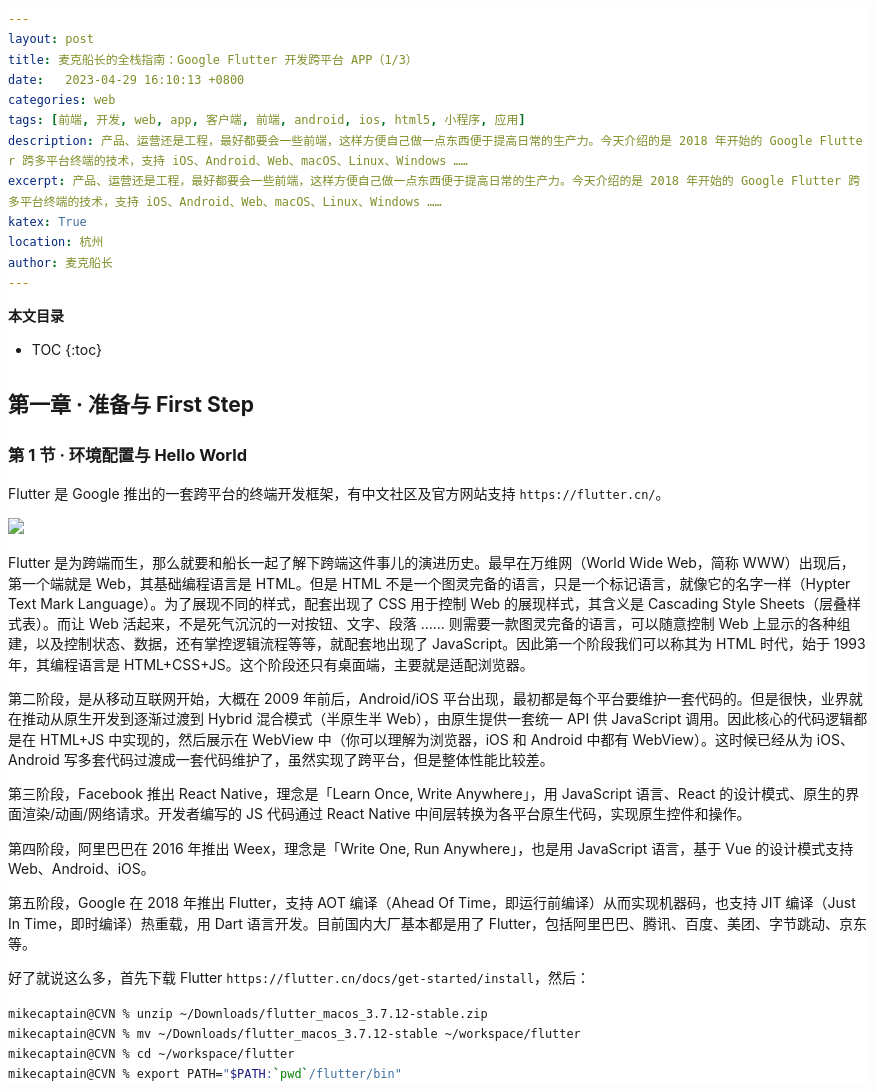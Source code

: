 ```yaml
---
layout: post
title: 麦克船长的全栈指南：Google Flutter 开发跨平台 APP（1/3）
date:   2023-04-29 16:10:13 +0800
categories: web
tags: [前端, 开发, web, app, 客户端, 前端, android, ios, html5, 小程序, 应用]
description: 产品、运营还是工程，最好都要会一些前端，这样方便自己做一点东西便于提高日常的生产力。今天介绍的是 2018 年开始的 Google Flutter 跨多平台终端的技术，支持 iOS、Android、Web、macOS、Linux、Windows ……
excerpt: 产品、运营还是工程，最好都要会一些前端，这样方便自己做一点东西便于提高日常的生产力。今天介绍的是 2018 年开始的 Google Flutter 跨多平台终端的技术，支持 iOS、Android、Web、macOS、Linux、Windows ……
katex: True
location: 杭州
author: 麦克船长
---
```


**本文目录**
* TOC
{:toc}

## 第一章 · 准备与 First Step

### 第 1 节 · 环境配置与 Hello World

Flutter 是 Google 推出的一套跨平台的终端开发框架，有中文社区及官方网站支持 `https://flutter.cn/`。

![](/img/src/2023/05/2023-05-01-captain-flutter-1.png)

Flutter 是为跨端而生，那么就要和船长一起了解下跨端这件事儿的演进历史。最早在万维网（World Wide Web，简称 WWW）出现后，第一个端就是 Web，其基础编程语言是 HTML。但是 HTML 不是一个图灵完备的语言，只是一个标记语言，就像它的名字一样（Hypter Text Mark Language）。为了展现不同的样式，配套出现了 CSS 用于控制 Web 的展现样式，其含义是 Cascading Style Sheets（层叠样式表）。而让 Web 活起来，不是死气沉沉的一对按钮、文字、段落 …… 则需要一款图灵完备的语言，可以随意控制 Web 上显示的各种组建，以及控制状态、数据，还有掌控逻辑流程等等，就配套地出现了 JavaScript。因此第一个阶段我们可以称其为 HTML 时代，始于 1993 年，其编程语言是 HTML+CSS+JS。这个阶段还只有桌面端，主要就是适配浏览器。

第二阶段，是从移动互联网开始，大概在 2009 年前后，Android/iOS 平台出现，最初都是每个平台要维护一套代码的。但是很快，业界就在推动从原生开发到逐渐过渡到 Hybrid 混合模式（半原生半 Web），由原生提供一套统一 API 供 JavaScript 调用。因此核心的代码逻辑都是在 HTML+JS 中实现的，然后展示在 WebView 中（你可以理解为浏览器，iOS 和 Android 中都有 WebView）。这时候已经从为 iOS、Android 写多套代码过渡成一套代码维护了，虽然实现了跨平台，但是整体性能比较差。

第三阶段，Facebook 推出 React Native，理念是「Learn Once, Write Anywhere」，用 JavaScript 语言、React 的设计模式、原生的界面渲染/动画/网络请求。开发者编写的 JS 代码通过 React Native 中间层转换为各平台原生代码，实现原生控件和操作。

第四阶段，阿里巴巴在 2016 年推出 Weex，理念是「Write One, Run Anywhere」，也是用 JavaScript 语言，基于 Vue 的设计模式支持 Web、Android、iOS。

第五阶段，Google 在 2018 年推出 Flutter，支持 AOT 编译（Ahead Of Time，即运行前编译）从而实现机器码，也支持 JIT 编译（Just In Time，即时编译）热重载，用 Dart 语言开发。目前国内大厂基本都是用了 Flutter，包括阿里巴巴、腾讯、百度、美团、字节跳动、京东等。

好了就说这么多，首先下载 Flutter `https://flutter.cn/docs/get-started/install`，然后：

```bash
mikecaptain@CVN % unzip ~/Downloads/flutter_macos_3.7.12-stable.zip
mikecaptain@CVN % mv ~/Downloads/flutter_macos_3.7.12-stable ~/workspace/flutter
mikecaptain@CVN % cd ~/workspace/flutter
mikecaptain@CVN % export PATH="$PATH:`pwd`/flutter/bin"
```
